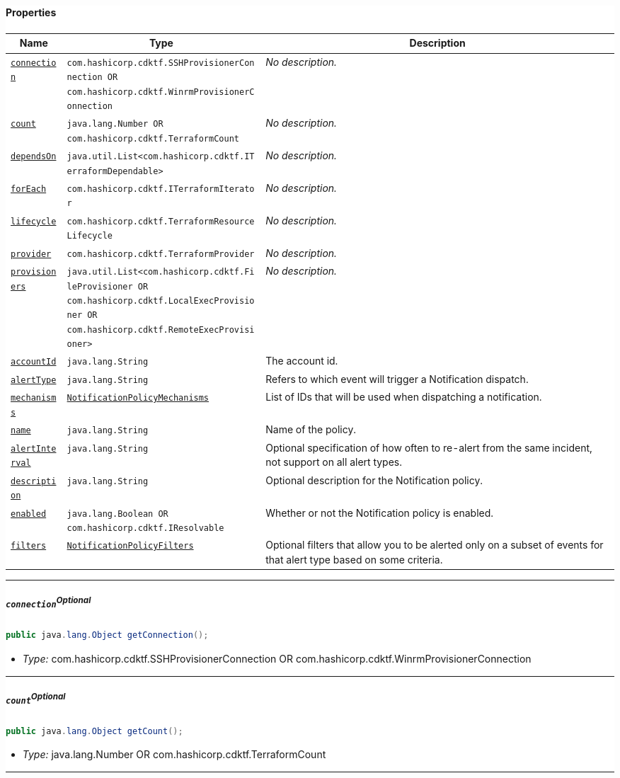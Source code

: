 #### Properties <a name="Properties" id="Properties"></a>

| **Name** | **Type** | **Description** |
| --- | --- | --- |
| <code><a href="#@cdktf/provider-cloudflare.notificationPolicy.NotificationPolicyConfig.property.connection">connection</a></code> | <code>com.hashicorp.cdktf.SSHProvisionerConnection OR com.hashicorp.cdktf.WinrmProvisionerConnection</code> | *No description.* |
| <code><a href="#@cdktf/provider-cloudflare.notificationPolicy.NotificationPolicyConfig.property.count">count</a></code> | <code>java.lang.Number OR com.hashicorp.cdktf.TerraformCount</code> | *No description.* |
| <code><a href="#@cdktf/provider-cloudflare.notificationPolicy.NotificationPolicyConfig.property.dependsOn">dependsOn</a></code> | <code>java.util.List<com.hashicorp.cdktf.ITerraformDependable></code> | *No description.* |
| <code><a href="#@cdktf/provider-cloudflare.notificationPolicy.NotificationPolicyConfig.property.forEach">forEach</a></code> | <code>com.hashicorp.cdktf.ITerraformIterator</code> | *No description.* |
| <code><a href="#@cdktf/provider-cloudflare.notificationPolicy.NotificationPolicyConfig.property.lifecycle">lifecycle</a></code> | <code>com.hashicorp.cdktf.TerraformResourceLifecycle</code> | *No description.* |
| <code><a href="#@cdktf/provider-cloudflare.notificationPolicy.NotificationPolicyConfig.property.provider">provider</a></code> | <code>com.hashicorp.cdktf.TerraformProvider</code> | *No description.* |
| <code><a href="#@cdktf/provider-cloudflare.notificationPolicy.NotificationPolicyConfig.property.provisioners">provisioners</a></code> | <code>java.util.List<com.hashicorp.cdktf.FileProvisioner OR com.hashicorp.cdktf.LocalExecProvisioner OR com.hashicorp.cdktf.RemoteExecProvisioner></code> | *No description.* |
| <code><a href="#@cdktf/provider-cloudflare.notificationPolicy.NotificationPolicyConfig.property.accountId">accountId</a></code> | <code>java.lang.String</code> | The account id. |
| <code><a href="#@cdktf/provider-cloudflare.notificationPolicy.NotificationPolicyConfig.property.alertType">alertType</a></code> | <code>java.lang.String</code> | Refers to which event will trigger a Notification dispatch. |
| <code><a href="#@cdktf/provider-cloudflare.notificationPolicy.NotificationPolicyConfig.property.mechanisms">mechanisms</a></code> | <code><a href="#@cdktf/provider-cloudflare.notificationPolicy.NotificationPolicyMechanisms">NotificationPolicyMechanisms</a></code> | List of IDs that will be used when dispatching a notification. |
| <code><a href="#@cdktf/provider-cloudflare.notificationPolicy.NotificationPolicyConfig.property.name">name</a></code> | <code>java.lang.String</code> | Name of the policy. |
| <code><a href="#@cdktf/provider-cloudflare.notificationPolicy.NotificationPolicyConfig.property.alertInterval">alertInterval</a></code> | <code>java.lang.String</code> | Optional specification of how often to re-alert from the same incident, not support on all alert types. |
| <code><a href="#@cdktf/provider-cloudflare.notificationPolicy.NotificationPolicyConfig.property.description">description</a></code> | <code>java.lang.String</code> | Optional description for the Notification policy. |
| <code><a href="#@cdktf/provider-cloudflare.notificationPolicy.NotificationPolicyConfig.property.enabled">enabled</a></code> | <code>java.lang.Boolean OR com.hashicorp.cdktf.IResolvable</code> | Whether or not the Notification policy is enabled. |
| <code><a href="#@cdktf/provider-cloudflare.notificationPolicy.NotificationPolicyConfig.property.filters">filters</a></code> | <code><a href="#@cdktf/provider-cloudflare.notificationPolicy.NotificationPolicyFilters">NotificationPolicyFilters</a></code> | Optional filters that allow you to be alerted only on a subset of events for that alert type based on some criteria. |

---

##### `connection`<sup>Optional</sup> <a name="connection" id="@cdktf/provider-cloudflare.notificationPolicy.NotificationPolicyConfig.property.connection"></a>

```java
public java.lang.Object getConnection();
```

- *Type:* com.hashicorp.cdktf.SSHProvisionerConnection OR com.hashicorp.cdktf.WinrmProvisionerConnection

---

##### `count`<sup>Optional</sup> <a name="count" id="@cdktf/provider-cloudflare.notificationPolicy.NotificationPolicyConfig.property.count"></a>

```java
public java.lang.Object getCount();
```

- *Type:* java.lang.Number OR com.hashicorp.cdktf.TerraformCount

---